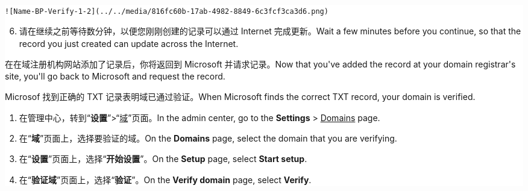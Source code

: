     ![Name-BP-Verify-1-2](../../media/816fc60b-17ab-4982-8849-6c3fcf3ca3d6.png)
  
6. <span data-ttu-id="61aee-140">请在继续之前等待数分钟，以便您刚刚创建的记录可以通过 Internet 完成更新。</span><span class="sxs-lookup"><span data-stu-id="61aee-140">Wait a few minutes before you continue, so that the record you just created can update across the Internet.</span></span>
    
<span data-ttu-id="61aee-141">在在域注册机构网站添加了记录后，你将返回到 Microsoft 并请求记录。</span><span class="sxs-lookup"><span data-stu-id="61aee-141">Now that you've added the record at your domain registrar's site, you'll go back to Microsoft and request the record.</span></span>
  
<span data-ttu-id="61aee-142">Microsof 找到正确的 TXT 记录表明域已通过验证。</span><span class="sxs-lookup"><span data-stu-id="61aee-142">When Microsoft finds the correct TXT record, your domain is verified.</span></span>
  
1. <span data-ttu-id="61aee-143">在管理中心，转到“**设置**”\>“<a href="https://go.microsoft.com/fwlink/p/?linkid=834818" target="_blank">域</a>”页面。</span><span class="sxs-lookup"><span data-stu-id="61aee-143">In the admin center, go to the **Settings** \> <a href="https://go.microsoft.com/fwlink/p/?linkid=834818" target="_blank">Domains</a> page.</span></span>
    
2. <span data-ttu-id="61aee-144">在“**域**”页面上，选择要验证的域。</span><span class="sxs-lookup"><span data-stu-id="61aee-144">On the **Domains** page, select the domain that you are verifying.</span></span> 
    
    
  
3. <span data-ttu-id="61aee-145">在“**设置**”页面上，选择“**开始设置**”。</span><span class="sxs-lookup"><span data-stu-id="61aee-145">On the **Setup** page, select **Start setup**.</span></span>
    
    
  
4. <span data-ttu-id="61aee-146">在“**验证域**”页面上，选择“**验证**”。</span><span class="sxs-lookup"><span data-stu-id="61aee-146">On the **Verify domain** page, select **Verify**.</span></span>
    
    
  